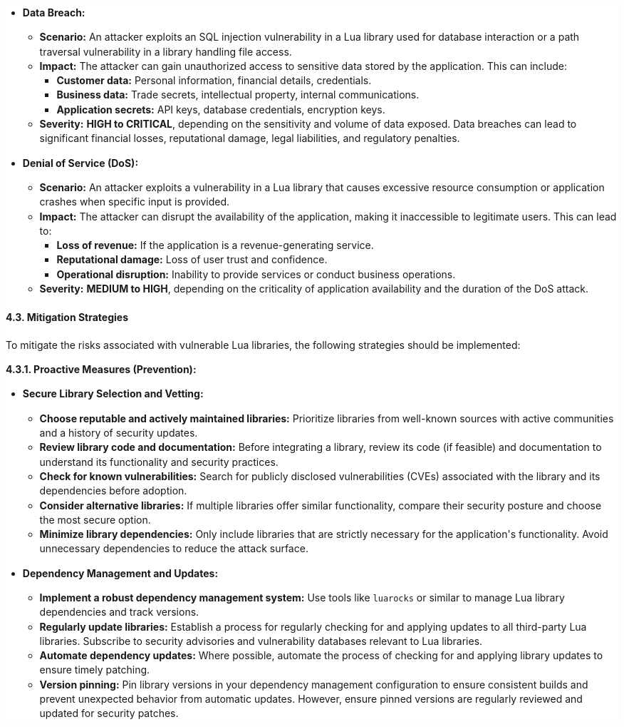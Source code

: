 * **Data Breach:**
    * **Scenario:** An attacker exploits an SQL injection vulnerability in a Lua library used for database interaction or a path traversal vulnerability in a library handling file access.
    * **Impact:** The attacker can gain unauthorized access to sensitive data stored by the application. This can include:
        * **Customer data:**  Personal information, financial details, credentials.
        * **Business data:**  Trade secrets, intellectual property, internal communications.
        * **Application secrets:**  API keys, database credentials, encryption keys.
    * **Severity:** **HIGH to CRITICAL**, depending on the sensitivity and volume of data exposed. Data breaches can lead to significant financial losses, reputational damage, legal liabilities, and regulatory penalties.

* **Denial of Service (DoS):**
    * **Scenario:** An attacker exploits a vulnerability in a Lua library that causes excessive resource consumption or application crashes when specific input is provided.
    * **Impact:** The attacker can disrupt the availability of the application, making it inaccessible to legitimate users. This can lead to:
        * **Loss of revenue:**  If the application is a revenue-generating service.
        * **Reputational damage:**  Loss of user trust and confidence.
        * **Operational disruption:**  Inability to provide services or conduct business operations.
    * **Severity:** **MEDIUM to HIGH**, depending on the criticality of application availability and the duration of the DoS attack.

#### 4.3. Mitigation Strategies

To mitigate the risks associated with vulnerable Lua libraries, the following strategies should be implemented:

**4.3.1. Proactive Measures (Prevention):**

* **Secure Library Selection and Vetting:**
    * **Choose reputable and actively maintained libraries:** Prioritize libraries from well-known sources with active communities and a history of security updates.
    * **Review library code and documentation:**  Before integrating a library, review its code (if feasible) and documentation to understand its functionality and security practices.
    * **Check for known vulnerabilities:**  Search for publicly disclosed vulnerabilities (CVEs) associated with the library and its dependencies before adoption.
    * **Consider alternative libraries:**  If multiple libraries offer similar functionality, compare their security posture and choose the most secure option.
    * **Minimize library dependencies:**  Only include libraries that are strictly necessary for the application's functionality. Avoid unnecessary dependencies to reduce the attack surface.

* **Dependency Management and Updates:**
    * **Implement a robust dependency management system:** Use tools like `luarocks` or similar to manage Lua library dependencies and track versions.
    * **Regularly update libraries:**  Establish a process for regularly checking for and applying updates to all third-party Lua libraries. Subscribe to security advisories and vulnerability databases relevant to Lua libraries.
    * **Automate dependency updates:**  Where possible, automate the process of checking for and applying library updates to ensure timely patching.
    * **Version pinning:**  Pin library versions in your dependency management configuration to ensure consistent builds and prevent unexpected behavior from automatic updates. However, ensure pinned versions are regularly reviewed and updated for security patches.
